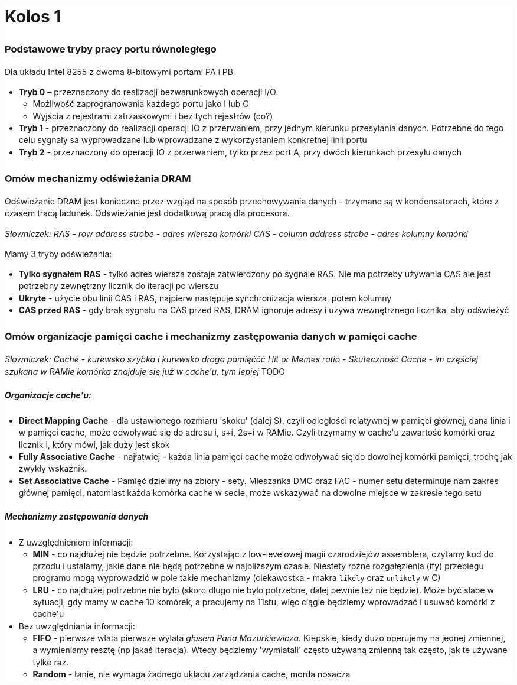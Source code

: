 # Kolos 1

### Podstawowe tryby pracy portu równoległego
Dla układu Intel 8255 z dwoma 8-bitowymi portami PA i PB

* **Tryb 0** – przeznaczony do realizacji bezwarunkowych operacji I/O.
    * Możliwość zaprogranowania każdego portu jako I lub O
    * Wyjścia z rejestrami zatrzaskowymi i bez tych rejestrów (co?)
* **Tryb 1** - przeznaczony do realizacji operacji IO z przerwaniem, przy jednym kierunku przesyłania danych. Potrzebne do tego celu sygnały sa wyprowadzane lub wprowadzane z wykorzystaniem konkretnej linii portu
* **Tryb 2** - przeznaczony do operacji IO z przerwaniem, tylko przez port A, przy dwóch kierunkach przesyłu danych


### Omów mechanizmy odświeżania DRAM
Odświeżanie DRAM jest konieczne przez wzgląd na sposób przechowywania danych - trzymane są w kondensatorach, które z czasem tracą ładunek. Odświeżanie jest dodatkową pracą dla procesora.

*Słowniczek:*
*RAS - row address strobe - adres wiersza komórki*
*CAS - column address strobe - adres kolumny komórki*

Mamy 3 tryby odświeżania:
* **Tylko sygnałem RAS** - tylko adres wiersza zostaje zatwierdzony po sygnale RAS. Nie ma potrzeby używania CAS ale jest potrzebny zewnętrzny licznik do iteracji po wierszu
* **Ukryte** - użycie obu linii CAS i RAS, najpierw następuje synchronizacja wiersza, potem kolumny
* **CAS przed RAS** - gdy brak sygnału na CAS przed RAS, DRAM ignoruje adresy i używa wewnętrznego licznika, aby odświeżyć

### Omów organizacje pamięci cache i mechanizmy zastępowania danych w pamięci cache
*Słowniczek:*
*Cache - kurewsko szybka i kurewsko droga pamięććć*
*Hit or Memes ratio - Skuteczność Cache - im częściej szukana w RAMie komórka znajduje się już w cache'u, tym lepiej* TODO

##### Organizacje cache'u:
* **Direct Mapping Cache** - dla ustawionego rozmiaru 'skoku' (dalej S), czyli odległości relatywnej w pamięci głównej, dana linia i w pamięci cache, może odwoływać się do adresu i, s+i, 2s+i w RAMie.
Czyli trzymamy w cache'u zawartość komórki oraz licznik i, który mówi, jak duży jest skok
* **Fully Associative Cache** - najłatwiej - każda linia pamięci cache może odwoływać się do dowolnej komórki pamięci, trochę jak zwykły wskaźnik.
* **Set Associative Cache** - Pamięć dzielimy na zbiory - sety. Mieszanka DMC oraz FAC - numer setu determinuje nam zakres głównej pamięci, natomiast każda komórka cache w secie, może wskazywać na dowolne miejsce w zakresie tego setu

##### Mechanizmy zastępowania danych
* Z uwzględnieniem informacji:
    * **MIN** - co najdłużej nie będzie potrzebne. Korzystając z low-levelowej magii czarodziejów assemblera, czytamy kod do przodu i ustalamy, jakie dane nie będą potrzebne w najbliższym czasie. Niestety różne rozgałęzienia (ify) przebiegu programu mogą wyprowadzić w pole takie mechanizmy (ciekawostka - makra `likely` oraz `unlikely` w C)
    * **LRU** - co najdłużej potrzebne nie było (skoro długo nie było potrzebne, dalej pewnie też nie będzie). Może być słabe w sytuacji, gdy mamy w cache 10 komórek, a pracujemy na 11stu, więc ciągle będziemy wprowadzać i usuwać komórki z cache'u
* Bez uwzględniania informacji:
    * **FIFO** - pierwsze wlata pierwsze wylata *głosem Pana Mazurkiewicza*. Kiepskie, kiedy dużo operujemy na jednej zmiennej, a wymieniamy resztę (np jakaś iteracja). Wtedy będziemy 'wymiatali' często używaną zmienną tak często, jak te używane tylko raz.
    * **Random** - tanie, nie wymaga żadnego układu zarządzania cache, morda nosacza
